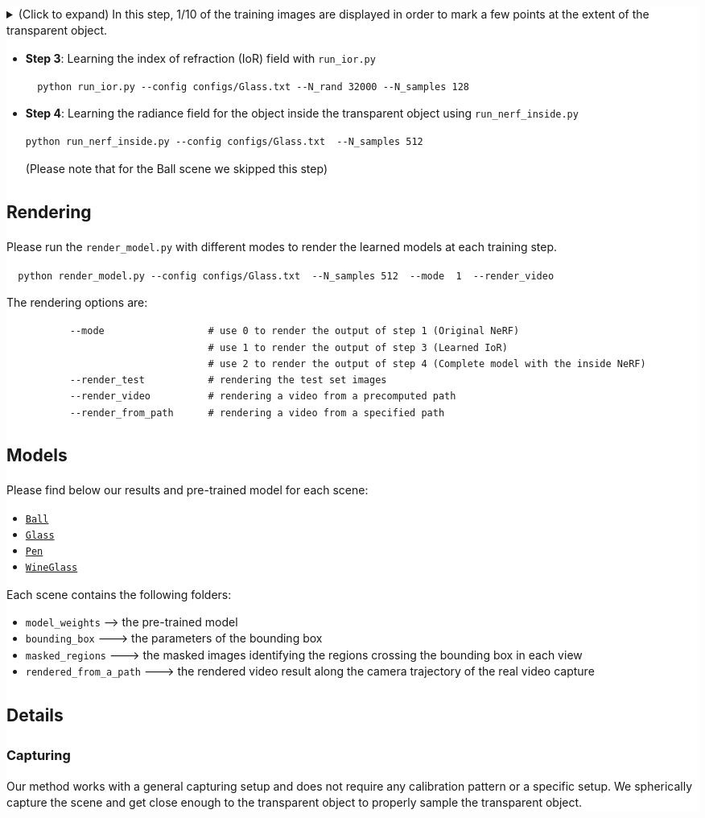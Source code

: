    <details><summary>  (Click to expand) In this step, 1/10 of the training images are displayed in order to mark a few points at the extent of the transparent object. </summary></details>   

* __Step 3__: Learning the index of refraction (IoR) field with ``run_ior.py``
  ```
    python run_ior.py --config configs/Glass.txt --N_rand 32000 --N_samples 128
  ```
* __Step 4__: Learning the radiance field for the object inside the transparent object using ``run_nerf_inside.py``
  ``` 
  python run_nerf_inside.py --config configs/Glass.txt  --N_samples 512
  ```
  (Please note that for the Ball scene we skipped this step)  

## Rendering

Please run the ``render_model.py`` with different modes to render the learned models at each training step.  

```
  python render_model.py --config configs/Glass.txt  --N_samples 512  --mode  1  --render_video
  ```
  
  The rendering options are:

```
           --mode                  # use 0 to render the output of step 1 (Original NeRF)
                                   # use 1 to render the output of step 3 (Learned IoR)
                                   # use 2 to render the output of step 4 (Complete model with the inside NeRF) 
           --render_test           # rendering the test set images
           --render_video          # rendering a video from a precomputed path
           --render_from_path      # rendering a video from a specified path                      
```
## Models

Please find below our results and pre-trained  model for each scene:
* [``Ball``](https://eikonalfield.mpi-inf.mpg.de//results/Ball.zip)  
* [``Glass``](https://eikonalfield.mpi-inf.mpg.de//results/Glass.zip)  
* [``Pen``](https://eikonalfield.mpi-inf.mpg.de//results/Pen.zip) 
* [``WineGlass``](https://eikonalfield.mpi-inf.mpg.de//results/WineGlass.zip)

Each scene contains the following folders:

* ``model_weights``   --> the pre-trained model
* ``bounding_box``   ---> the parameters of the bounding box 
* ``masked_regions`` ---> the masked images identifying the regions crossing the bounding box in each view
* ``rendered_from_a_path``  ---> the rendered video result along the camera trajectory of the real video capture 


## Details
### Capturing
Our method works with a general capturing setup and does not require any calibration pattern or a specific setup. We spherically capture the scene and get close enough to the transparent object to properly sample the transparent object.

